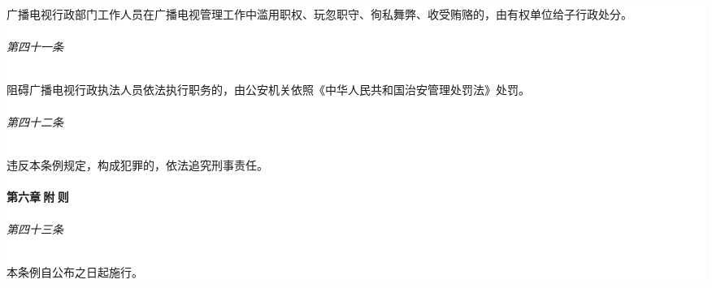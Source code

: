 广播电视行政部门工作人员在广播电视管理工作中滥用职权、玩忽职守、徇私舞弊、收受贿赂的，由有权单位给子行政处分。

###### 第四十一条

阻碍广播电视行政执法人员依法执行职务的，由公安机关依照《中华人民共和国治安管理处罚法》处罚。

###### 第四十二条

违反本条例规定，构成犯罪的，依法追究刑事责任。

#### 第六章 附 则

###### 第四十三条

本条例自公布之日起施行。
